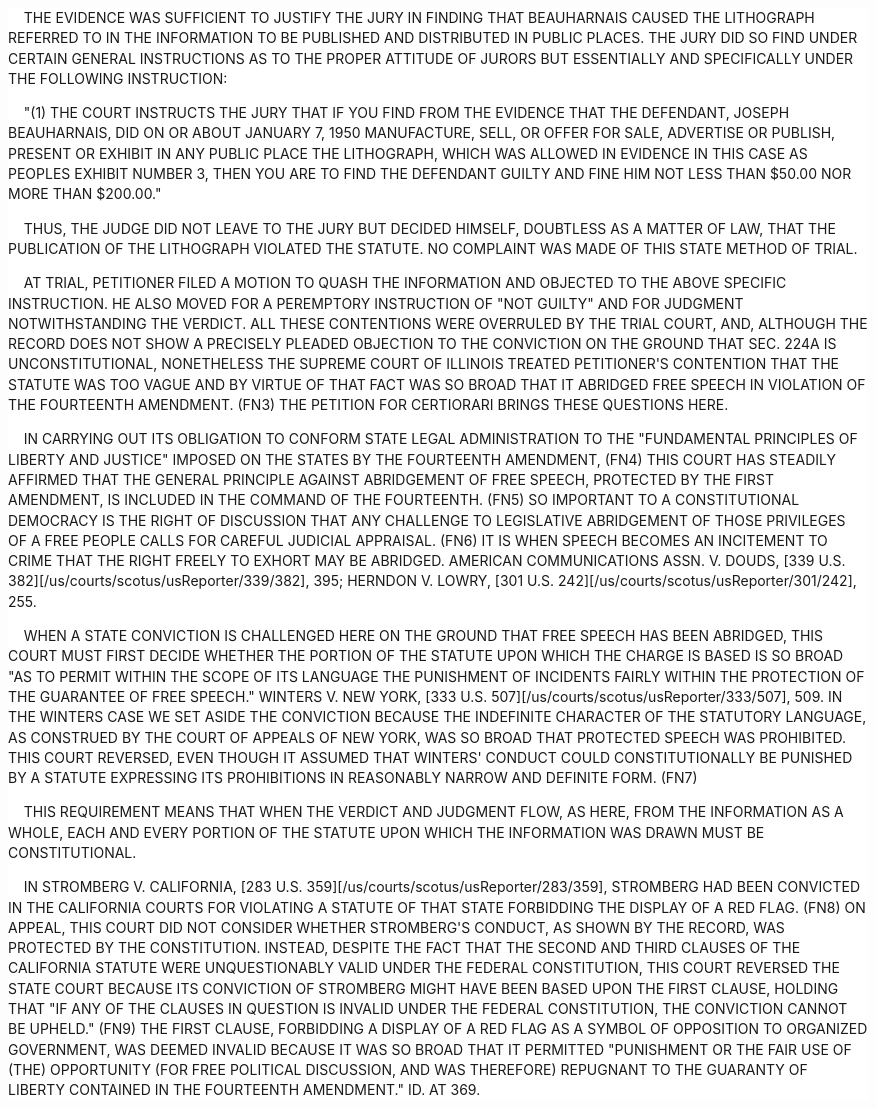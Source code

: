     THE EVIDENCE WAS SUFFICIENT TO JUSTIFY THE JURY IN FINDING THAT BEAUHARNAIS CAUSED THE LITHOGRAPH REFERRED TO IN THE INFORMATION TO BE PUBLISHED AND DISTRIBUTED IN PUBLIC PLACES.  THE JURY DID SO FIND UNDER CERTAIN GENERAL INSTRUCTIONS AS TO THE PROPER ATTITUDE OF JURORS BUT ESSENTIALLY AND SPECIFICALLY UNDER THE FOLLOWING INSTRUCTION:

    "(1) THE COURT INSTRUCTS THE JURY THAT IF YOU FIND FROM THE EVIDENCE THAT THE DEFENDANT, JOSEPH BEAUHARNAIS, DID ON OR ABOUT JANUARY 7, 1950 MANUFACTURE, SELL, OR OFFER FOR SALE, ADVERTISE OR PUBLISH, PRESENT OR EXHIBIT IN ANY PUBLIC PLACE THE LITHOGRAPH, WHICH WAS ALLOWED IN EVIDENCE IN THIS CASE AS PEOPLES EXHIBIT NUMBER 3, THEN YOU ARE TO FIND THE DEFENDANT GUILTY AND FINE HIM NOT LESS THAN $50.00 NOR MORE THAN $200.00."

    THUS, THE JUDGE DID NOT LEAVE TO THE JURY BUT DECIDED HIMSELF, DOUBTLESS AS A MATTER OF LAW, THAT THE PUBLICATION OF THE LITHOGRAPH VIOLATED THE STATUTE.  NO COMPLAINT WAS MADE OF THIS STATE METHOD OF TRIAL.

    AT TRIAL, PETITIONER FILED A MOTION TO QUASH THE INFORMATION AND OBJECTED TO THE ABOVE SPECIFIC INSTRUCTION.  HE ALSO MOVED FOR A PEREMPTORY INSTRUCTION OF "NOT GUILTY" AND FOR JUDGMENT NOTWITHSTANDING THE VERDICT.  ALL THESE CONTENTIONS WERE OVERRULED BY THE TRIAL COURT, AND, ALTHOUGH THE RECORD DOES NOT SHOW A PRECISELY PLEADED OBJECTION TO THE CONVICTION ON THE GROUND THAT SEC. 224A IS UNCONSTITUTIONAL, NONETHELESS THE SUPREME COURT OF ILLINOIS TREATED PETITIONER'S CONTENTION THAT THE STATUTE WAS TOO VAGUE AND BY VIRTUE OF THAT FACT WAS SO BROAD THAT IT ABRIDGED FREE SPEECH IN VIOLATION OF THE FOURTEENTH AMENDMENT.  (FN3)  THE PETITION FOR CERTIORARI BRINGS THESE QUESTIONS HERE.

    IN CARRYING OUT ITS OBLIGATION TO CONFORM STATE LEGAL ADMINISTRATION TO THE "FUNDAMENTAL PRINCIPLES OF LIBERTY AND JUSTICE" IMPOSED ON THE STATES BY THE FOURTEENTH AMENDMENT, (FN4) THIS COURT HAS STEADILY AFFIRMED THAT THE GENERAL PRINCIPLE AGAINST ABRIDGEMENT OF FREE SPEECH, PROTECTED BY THE FIRST AMENDMENT, IS INCLUDED IN THE COMMAND OF THE FOURTEENTH.  (FN5)  SO IMPORTANT TO A CONSTITUTIONAL DEMOCRACY IS THE RIGHT OF DISCUSSION THAT ANY CHALLENGE TO LEGISLATIVE ABRIDGEMENT OF THOSE PRIVILEGES OF A FREE PEOPLE CALLS FOR CAREFUL JUDICIAL APPRAISAL.  (FN6)  IT IS WHEN SPEECH BECOMES AN INCITEMENT TO CRIME THAT THE RIGHT FREELY TO EXHORT MAY BE ABRIDGED.  AMERICAN COMMUNICATIONS ASSN. V. DOUDS, [339 U.S. 382][/us/courts/scotus/usReporter/339/382], 395; HERNDON V. LOWRY, [301 U.S. 242][/us/courts/scotus/usReporter/301/242], 255.

    WHEN A STATE CONVICTION IS CHALLENGED HERE ON THE GROUND THAT FREE SPEECH HAS BEEN ABRIDGED, THIS COURT MUST FIRST DECIDE WHETHER THE PORTION OF THE STATUTE UPON WHICH THE CHARGE IS BASED IS SO BROAD "AS TO PERMIT WITHIN THE SCOPE OF ITS LANGUAGE THE PUNISHMENT OF INCIDENTS FAIRLY WITHIN THE PROTECTION OF THE GUARANTEE OF FREE SPEECH."  WINTERS V. NEW YORK, [333 U.S. 507][/us/courts/scotus/usReporter/333/507], 509.  IN THE WINTERS CASE WE SET ASIDE THE CONVICTION BECAUSE THE INDEFINITE CHARACTER OF THE STATUTORY LANGUAGE, AS CONSTRUED BY THE COURT OF APPEALS OF NEW YORK, WAS SO BROAD THAT PROTECTED SPEECH WAS PROHIBITED.  THIS COURT REVERSED, EVEN THOUGH IT ASSUMED THAT WINTERS' CONDUCT COULD CONSTITUTIONALLY BE PUNISHED BY A STATUTE EXPRESSING ITS PROHIBITIONS IN REASONABLY NARROW AND DEFINITE FORM.  (FN7)

    THIS REQUIREMENT MEANS THAT WHEN THE VERDICT AND JUDGMENT FLOW, AS HERE, FROM THE INFORMATION AS A WHOLE, EACH AND EVERY PORTION OF THE STATUTE UPON WHICH THE INFORMATION WAS DRAWN MUST BE CONSTITUTIONAL.

    IN STROMBERG V. CALIFORNIA, [283 U.S. 359][/us/courts/scotus/usReporter/283/359], STROMBERG HAD BEEN CONVICTED IN THE CALIFORNIA COURTS FOR VIOLATING A STATUTE OF THAT STATE FORBIDDING THE DISPLAY OF A RED FLAG.  (FN8) ON APPEAL, THIS COURT DID NOT CONSIDER WHETHER STROMBERG'S CONDUCT, AS SHOWN BY THE RECORD, WAS PROTECTED BY THE CONSTITUTION.  INSTEAD, DESPITE THE FACT THAT THE SECOND AND THIRD CLAUSES OF THE CALIFORNIA STATUTE WERE UNQUESTIONABLY VALID UNDER THE FEDERAL CONSTITUTION, THIS COURT REVERSED THE STATE COURT BECAUSE ITS CONVICTION OF STROMBERG MIGHT HAVE BEEN BASED UPON THE FIRST CLAUSE, HOLDING THAT "IF ANY OF THE CLAUSES IN QUESTION IS INVALID UNDER THE FEDERAL CONSTITUTION, THE CONVICTION CANNOT BE UPHELD."  (FN9)  THE FIRST CLAUSE, FORBIDDING A DISPLAY OF A RED FLAG AS A SYMBOL OF OPPOSITION TO ORGANIZED GOVERNMENT, WAS DEEMED INVALID BECAUSE IT WAS SO BROAD THAT IT PERMITTED "PUNISHMENT OR THE FAIR USE OF (THE) OPPORTUNITY (FOR FREE POLITICAL DISCUSSION, AND WAS THEREFORE) REPUGNANT TO THE GUARANTY OF LIBERTY CONTAINED IN THE FOURTEENTH AMENDMENT."  ID. AT 369.
